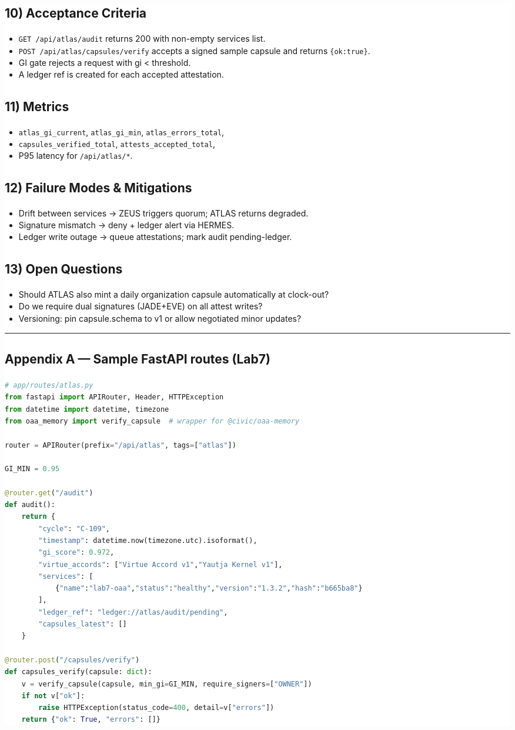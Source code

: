 ## 10) Acceptance Criteria
- `GET /api/atlas/audit` returns 200 with non-empty services list.
- `POST /api/atlas/capsules/verify` accepts a signed sample capsule and returns `{ok:true}`.
- GI gate rejects a request with gi < threshold.
- A ledger ref is created for each accepted attestation.

## 11) Metrics
- `atlas_gi_current`, `atlas_gi_min`, `atlas_errors_total`,
- `capsules_verified_total`, `attests_accepted_total`,
- P95 latency for `/api/atlas/*`.

## 12) Failure Modes & Mitigations
- Drift between services → ZEUS triggers quorum; ATLAS returns degraded.
- Signature mismatch → deny + ledger alert via HERMES.
- Ledger write outage → queue attestations; mark audit pending-ledger.

## 13) Open Questions
- Should ATLAS also mint a daily organization capsule automatically at clock-out?
- Do we require dual signatures (JADE+EVE) on all attest writes?
- Versioning: pin capsule.schema to v1 or allow negotiated minor updates?

---

## Appendix A — Sample FastAPI routes (Lab7)

```python
# app/routes/atlas.py
from fastapi import APIRouter, Header, HTTPException
from datetime import datetime, timezone
from oaa_memory import verify_capsule  # wrapper for @civic/oaa-memory

router = APIRouter(prefix="/api/atlas", tags=["atlas"])

GI_MIN = 0.95

@router.get("/audit")
def audit():
    return {
        "cycle": "C-109",
        "timestamp": datetime.now(timezone.utc).isoformat(),
        "gi_score": 0.972,
        "virtue_accords": ["Virtue Accord v1","Yautja Kernel v1"],
        "services": [
            {"name":"lab7-oaa","status":"healthy","version":"1.3.2","hash":"b665ba8"}
        ],
        "ledger_ref": "ledger://atlas/audit/pending",
        "capsules_latest": []
    }

@router.post("/capsules/verify")
def capsules_verify(capsule: dict):
    v = verify_capsule(capsule, min_gi=GI_MIN, require_signers=["OWNER"])
    if not v["ok"]:
        raise HTTPException(status_code=400, detail=v["errors"])
    return {"ok": True, "errors": []}
```
